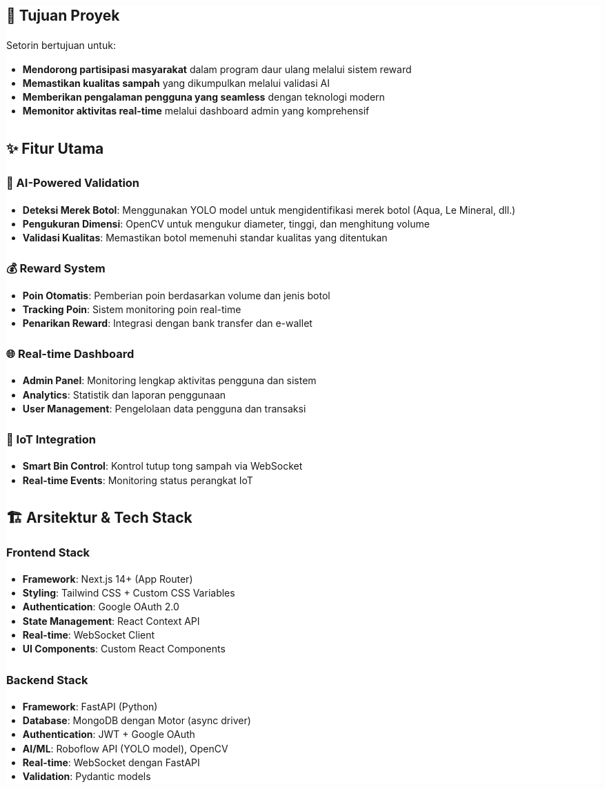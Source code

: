 ## 🎯 Tujuan Proyek

Setorin bertujuan untuk:
- **Mendorong partisipasi masyarakat** dalam program daur ulang melalui sistem reward
- **Memastikan kualitas sampah** yang dikumpulkan melalui validasi AI
- **Memberikan pengalaman pengguna yang seamless** dengan teknologi modern
- **Memonitor aktivitas real-time** melalui dashboard admin yang komprehensif

## ✨ Fitur Utama

### 🤖 AI-Powered Validation
- **Deteksi Merek Botol**: Menggunakan YOLO model untuk mengidentifikasi merek botol (Aqua, Le Mineral, dll.)
- **Pengukuran Dimensi**: OpenCV untuk mengukur diameter, tinggi, dan menghitung volume
- **Validasi Kualitas**: Memastikan botol memenuhi standar kualitas yang ditentukan

### 💰 Reward System
- **Poin Otomatis**: Pemberian poin berdasarkan volume dan jenis botol
- **Tracking Poin**: Sistem monitoring poin real-time
- **Penarikan Reward**: Integrasi dengan bank transfer dan e-wallet

### 🌐 Real-time Dashboard
- **Admin Panel**: Monitoring lengkap aktivitas pengguna dan sistem
- **Analytics**: Statistik dan laporan penggunaan
- **User Management**: Pengelolaan data pengguna dan transaksi

### 📱 IoT Integration
- **Smart Bin Control**: Kontrol tutup tong sampah via WebSocket
- **Real-time Events**: Monitoring status perangkat IoT

## 🏗️ Arsitektur & Tech Stack

### Frontend Stack
- **Framework**: Next.js 14+ (App Router)
- **Styling**: Tailwind CSS + Custom CSS Variables
- **Authentication**: Google OAuth 2.0
- **State Management**: React Context API
- **Real-time**: WebSocket Client
- **UI Components**: Custom React Components

### Backend Stack
- **Framework**: FastAPI (Python)
- **Database**: MongoDB dengan Motor (async driver)
- **Authentication**: JWT + Google OAuth
- **AI/ML**: Roboflow API (YOLO model), OpenCV
- **Real-time**: WebSocket dengan FastAPI
- **Validation**: Pydantic models
